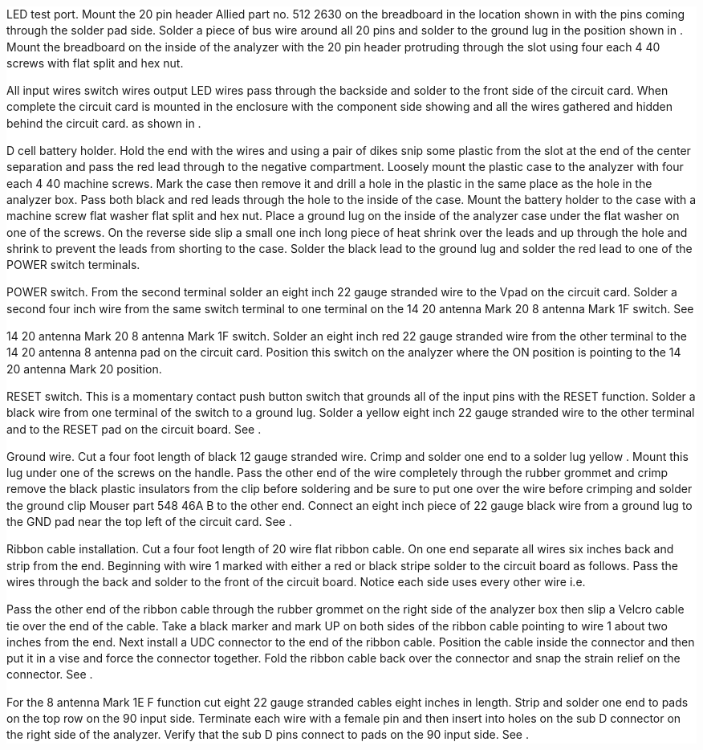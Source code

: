LED test port. Mount the 20 pin header Allied part no. 512 2630 on the breadboard in the location shown in with the pins coming through the solder pad side. Solder a piece of bus wire around all 20 pins and solder to the ground lug in the position shown in . Mount the breadboard on the inside of the analyzer with the 20 pin header protruding through the slot using four each 4 40 screws with flat split and hex nut.

All input wires switch wires output LED wires pass through the backside and solder to the front side of the circuit card. When complete the circuit card is mounted in the enclosure with the component side showing and all the wires gathered and hidden behind the circuit card. as shown in .

D cell battery holder. Hold the end with the wires and using a pair of dikes snip some plastic from the slot at the end of the center separation and pass the red lead through to the negative compartment. Loosely mount the plastic case to the analyzer with four each 4 40 machine screws. Mark the case then remove it and drill a hole in the plastic in the same place as the hole in the analyzer box. Pass both black and red leads through the hole to the inside of the case. Mount the battery holder to the case with a machine screw flat washer flat split and hex nut. Place a ground lug on the inside of the analyzer case under the flat washer on one of the screws. On the reverse side slip a small one inch long piece of heat shrink over the leads and up through the hole and shrink to prevent the leads from shorting to the case. Solder the black lead to the ground lug and solder the red lead to one of the POWER switch terminals.

POWER switch. From the second terminal solder an eight inch 22 gauge stranded wire to the Vpad on the circuit card. Solder a second four inch wire from the same switch terminal to one terminal on the 14 20 antenna Mark 20 8 antenna Mark 1F switch. See 

14 20 antenna Mark 20 8 antenna Mark 1F switch. Solder an eight inch red 22 gauge stranded wire from the other terminal to the 14 20 antenna 8 antenna pad on the circuit card. Position this switch on the analyzer where the ON position is pointing to the 14 20 antenna Mark 20 position.

RESET switch. This is a momentary contact push button switch that grounds all of the input pins with the RESET function. Solder a black wire from one terminal of the switch to a ground lug. Solder a yellow eight inch 22 gauge stranded wire to the other terminal and to the RESET pad on the circuit board. See . 

Ground wire. Cut a four foot length of black 12 gauge stranded wire. Crimp and solder one end to a solder lug yellow . Mount this lug under one of the screws on the handle. Pass the other end of the wire completely through the rubber grommet and crimp remove the black plastic insulators from the clip before soldering and be sure to put one over the wire before crimping and solder the ground clip Mouser part 548 46A B to the other end. Connect an eight inch piece of 22 gauge black wire from a ground lug to the GND pad near the top left of the circuit card. See . 

Ribbon cable installation. Cut a four foot length of 20 wire flat ribbon cable. On one end separate all wires six inches back and strip from the end. Beginning with wire 1 marked with either a red or black stripe solder to the circuit board as follows. Pass the wires through the back and solder to the front of the circuit board. Notice each side uses every other wire i.e. 

Pass the other end of the ribbon cable through the rubber grommet on the right side of the analyzer box then slip a Velcro cable tie over the end of the cable. Take a black marker and mark UP on both sides of the ribbon cable pointing to wire 1 about two inches from the end. Next install a UDC connector to the end of the ribbon cable. Position the cable inside the connector and then put it in a vise and force the connector together. Fold the ribbon cable back over the connector and snap the strain relief on the connector. See . 

For the 8 antenna Mark 1E F function cut eight 22 gauge stranded cables eight inches in length. Strip and solder one end to pads on the top row on the 90 input side. Terminate each wire with a female pin and then insert into holes on the sub D connector on the right side of the analyzer. Verify that the sub D pins connect to pads on the 90 input side. See . 
